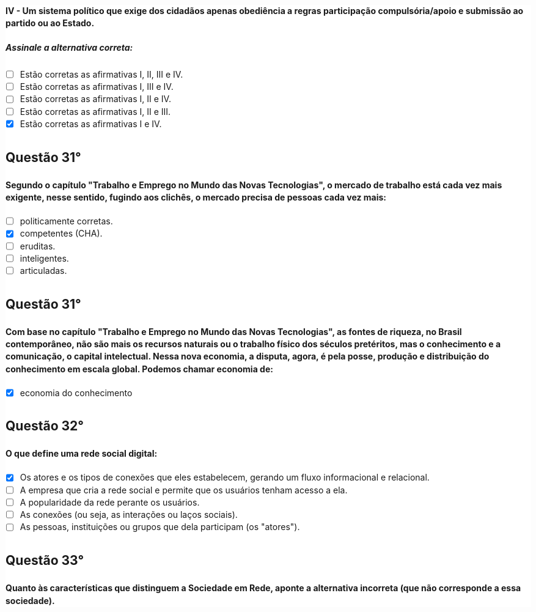 #### IV - Um sistema político que exige dos cidadãos apenas obediência a regras participação compulsória/apoio e submissão ao partido ou ao Estado.

##### Assinale a alternativa **correta**:

- [ ] Estão corretas as afirmativas I, II, III e IV.
- [ ] Estão corretas as afirmativas I, III e IV.
- [ ] Estão corretas as afirmativas I, II e IV.
- [ ] Estão corretas as afirmativas I, II e III.
- [x] Estão corretas as afirmativas I e IV.

## Questão 31°

#### Segundo o capítulo "Trabalho e Emprego no Mundo das Novas Tecnologias", o mercado de trabalho está cada vez mais exigente, nesse sentido, fugindo aos clichês, o mercado precisa de pessoas cada vez mais:

- [ ] politicamente corretas.
- [x] competentes (CHA).
- [ ] eruditas.
- [ ] inteligentes.
- [ ] articuladas.

## Questão 31°

#### Com base no capítulo "Trabalho e Emprego no Mundo das Novas Tecnologias", as fontes de riqueza, no Brasil contemporâneo, não são mais os recursos naturais ou o trabalho físico dos séculos pretéritos, mas o conhecimento e a comunicação, o capital intelectual. Nessa nova economia, a disputa, agora, é pela posse, produção e distribuição do conhecimento em escala global. Podemos chamar economia de:

- [x] economia do conhecimento

## Questão 32°

#### O que define uma rede social digital:

- [x] Os atores e os tipos de conexões que eles estabelecem, gerando um fluxo informacional e relacional.
- [ ] A empresa que cria a rede social e permite que os usuários tenham acesso a ela.
- [ ] A popularidade da rede perante os usuários.
- [ ] As conexões (ou seja, as interações ou laços sociais).
- [ ] As pessoas, instituições ou grupos que dela participam (os "atores").

## Questão 33°

#### Quanto às características que distinguem a Sociedade em Rede, aponte a alternativa incorreta (que não corresponde a essa sociedade).
